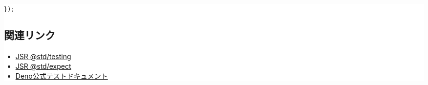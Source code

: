 ```ts
});
```

## 関連リンク

- [JSR @std/testing](https://jsr.io/@std/testing)
- [JSR @std/expect](https://jsr.io/@std/expect)
- [Deno公式テストドキュメント](https://docs.deno.com/runtime/fundamentals/testing/)

